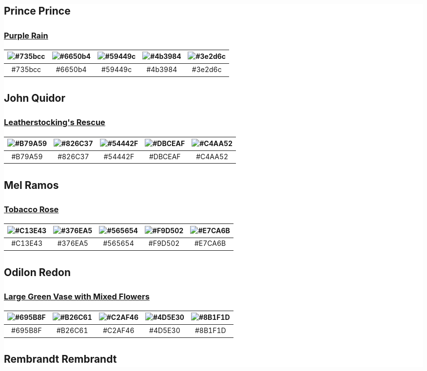 
## Prince Prince

### [Purple Rain](http://www.rollingstone.com/movies/news/lets-go-crazy-why-princes-purple-rain-is-a-masterpiece-20160421)
|![#735bcc](img/735bcc.png)|![#6650b4](img/6650b4.png)|![#59449c](img/59449c.png)|![#4b3984](img/4b3984.png)|![#3e2d6c](img/3e2d6c.png)|
|:-:|:-:|:-:|:-:|:-:|
|#735bcc|#6650b4|#59449c|#4b3984|#3e2d6c|


## John Quidor

### [Leatherstocking's Rescue](http://www.metmuseum.org/art/collection/search/11834)
|![#B79A59](img/B79A59.png)|![#826C37](img/826C37.png)|![#54442F](img/54442F.png)|![#DBCEAF](img/DBCEAF.png)|![#C4AA52](img/C4AA52.png)|
|:-:|:-:|:-:|:-:|:-:|
|#B79A59|#826C37|#54442F|#DBCEAF|#C4AA52|


## Mel Ramos

### [Tobacco Rose](http://www.moma.org/collection/works/65791?locale=en)
|![#C13E43](img/C13E43.png)|![#376EA5](img/376EA5.png)|![#565654](img/565654.png)|![#F9D502](img/F9D502.png)|![#E7CA6B](img/E7CA6B.png)|
|:-:|:-:|:-:|:-:|:-:|
|#C13E43|#376EA5|#565654|#F9D502|#E7CA6B|


## Odilon Redon

### [Large Green Vase with Mixed Flowers](https://www.google.com/culturalinstitute/beta/u/0/asset/large-green-vase-with-mixed-flowers/egGxG1rBUxsYiQ)
|![#695B8F](img/695B8F.png)|![#B26C61](img/B26C61.png)|![#C2AF46](img/C2AF46.png)|![#4D5E30](img/4D5E30.png)|![#8B1F1D](img/8B1F1D.png)|
|:-:|:-:|:-:|:-:|:-:|
|#695B8F|#B26C61|#C2AF46|#4D5E30|#8B1F1D|


## Rembrandt Rembrandt
